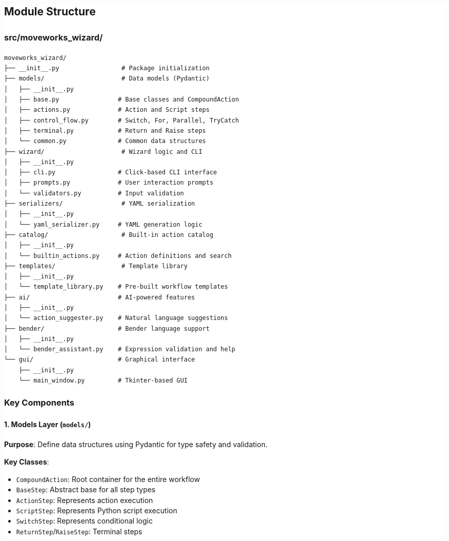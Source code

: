 ## Module Structure

### src/moveworks_wizard/

```
moveworks_wizard/
├── __init__.py                 # Package initialization
├── models/                     # Data models (Pydantic)
│   ├── __init__.py
│   ├── base.py                # Base classes and CompoundAction
│   ├── actions.py             # Action and Script steps
│   ├── control_flow.py        # Switch, For, Parallel, TryCatch
│   ├── terminal.py            # Return and Raise steps
│   └── common.py              # Common data structures
├── wizard/                     # Wizard logic and CLI
│   ├── __init__.py
│   ├── cli.py                 # Click-based CLI interface
│   ├── prompts.py             # User interaction prompts
│   └── validators.py          # Input validation
├── serializers/                # YAML serialization
│   ├── __init__.py
│   └── yaml_serializer.py     # YAML generation logic
├── catalog/                    # Built-in action catalog
│   ├── __init__.py
│   └── builtin_actions.py     # Action definitions and search
├── templates/                  # Template library
│   ├── __init__.py
│   └── template_library.py    # Pre-built workflow templates
├── ai/                        # AI-powered features
│   ├── __init__.py
│   └── action_suggester.py    # Natural language suggestions
├── bender/                    # Bender language support
│   ├── __init__.py
│   └── bender_assistant.py    # Expression validation and help
└── gui/                       # Graphical interface
    ├── __init__.py
    └── main_window.py         # Tkinter-based GUI
```

### Key Components

#### 1. Models Layer (`models/`)

**Purpose**: Define data structures using Pydantic for type safety and validation.

**Key Classes**:
- `CompoundAction`: Root container for the entire workflow
- `BaseStep`: Abstract base for all step types
- `ActionStep`: Represents action execution
- `ScriptStep`: Represents Python script execution
- `SwitchStep`: Represents conditional logic
- `ReturnStep`/`RaiseStep`: Terminal steps
